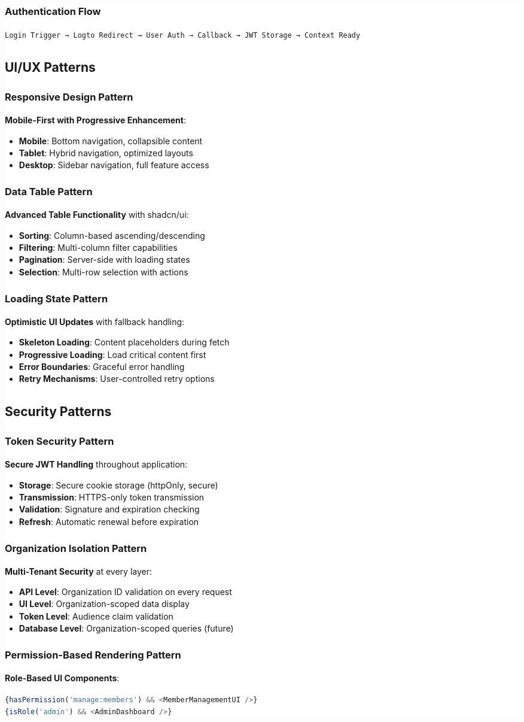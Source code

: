 ### Authentication Flow
```
Login Trigger → Logto Redirect → User Auth → Callback → JWT Storage → Context Ready
```

## UI/UX Patterns

### Responsive Design Pattern
**Mobile-First with Progressive Enhancement**:
- **Mobile**: Bottom navigation, collapsible content
- **Tablet**: Hybrid navigation, optimized layouts  
- **Desktop**: Sidebar navigation, full feature access

### Data Table Pattern
**Advanced Table Functionality** with shadcn/ui:
- **Sorting**: Column-based ascending/descending
- **Filtering**: Multi-column filter capabilities
- **Pagination**: Server-side with loading states
- **Selection**: Multi-row selection with actions

### Loading State Pattern
**Optimistic UI Updates** with fallback handling:
- **Skeleton Loading**: Content placeholders during fetch
- **Progressive Loading**: Load critical content first
- **Error Boundaries**: Graceful error handling
- **Retry Mechanisms**: User-controlled retry options

## Security Patterns

### Token Security Pattern
**Secure JWT Handling** throughout application:
- **Storage**: Secure cookie storage (httpOnly, secure)
- **Transmission**: HTTPS-only token transmission
- **Validation**: Signature and expiration checking
- **Refresh**: Automatic renewal before expiration

### Organization Isolation Pattern
**Multi-Tenant Security** at every layer:
- **API Level**: Organization ID validation on every request
- **UI Level**: Organization-scoped data display
- **Token Level**: Audience claim validation
- **Database Level**: Organization-scoped queries (future)

### Permission-Based Rendering Pattern
**Role-Based UI Components**:
```typescript
{hasPermission('manage:members') && <MemberManagementUI />}
{isRole('admin') && <AdminDashboard />}
```
